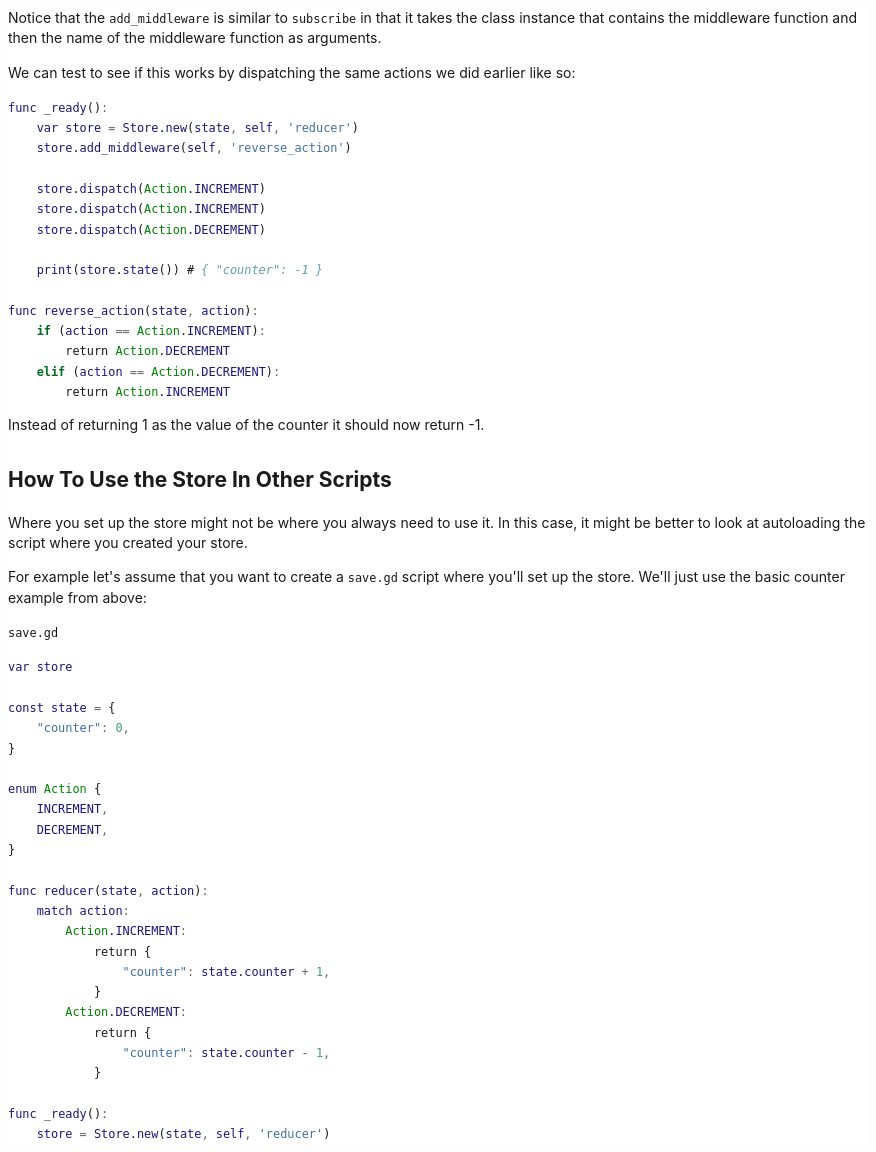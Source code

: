 Notice that the `add_middleware` is similar to `subscribe` in that it takes the class instance that contains the middleware function and then the name of the middleware function as arguments.

We can test to see if this works by dispatching the same actions we did earlier like so:

```gd
func _ready():
    var store = Store.new(state, self, 'reducer')
    store.add_middleware(self, 'reverse_action')

    store.dispatch(Action.INCREMENT)
    store.dispatch(Action.INCREMENT)
    store.dispatch(Action.DECREMENT)

    print(store.state()) # { "counter": -1 }

func reverse_action(state, action):
    if (action == Action.INCREMENT):
        return Action.DECREMENT
    elif (action == Action.DECREMENT):
        return Action.INCREMENT
```

Instead of returning 1 as the value of the counter it should now return -1.

## How To Use the Store In Other Scripts

Where you set up the store might not be where you always need to use it. In this case, it might be better to look at autoloading the script where you created your store.

For example let's assume that you want to create a `save.gd` script where you'll set up the store. We'll just use the basic counter example from above:

`save.gd`

```gd
var store

const state = {
    "counter": 0,
}

enum Action {
    INCREMENT,
    DECREMENT,
}

func reducer(state, action):
    match action:
        Action.INCREMENT:
            return {
                "counter": state.counter + 1,
            }
        Action.DECREMENT:
            return {
                "counter": state.counter - 1,
            }

func _ready():
    store = Store.new(state, self, 'reducer')
```
